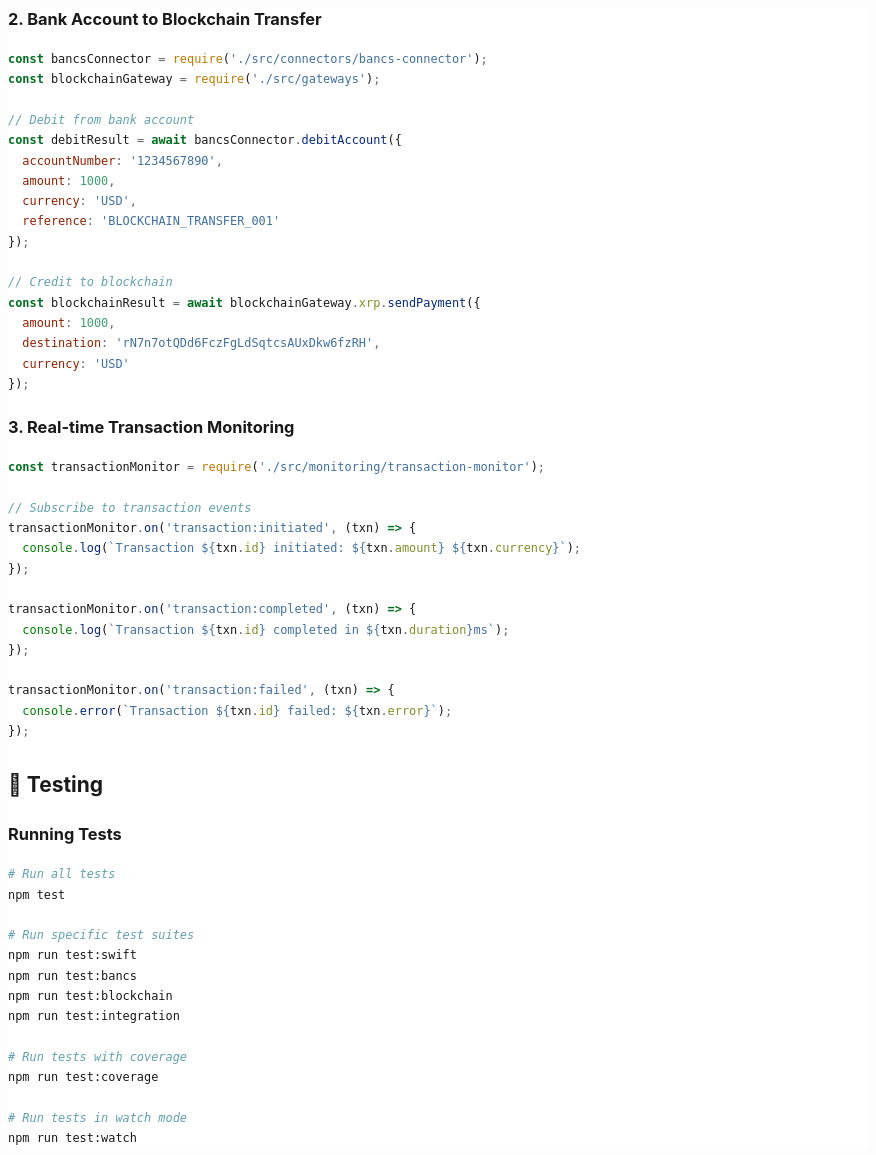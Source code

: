 ### 2. Bank Account to Blockchain Transfer

```javascript
const bancsConnector = require('./src/connectors/bancs-connector');
const blockchainGateway = require('./src/gateways');

// Debit from bank account
const debitResult = await bancsConnector.debitAccount({
  accountNumber: '1234567890',
  amount: 1000,
  currency: 'USD',
  reference: 'BLOCKCHAIN_TRANSFER_001'
});

// Credit to blockchain
const blockchainResult = await blockchainGateway.xrp.sendPayment({
  amount: 1000,
  destination: 'rN7n7otQDd6FczFgLdSqtcsAUxDkw6fzRH',
  currency: 'USD'
});
```

### 3. Real-time Transaction Monitoring

```javascript
const transactionMonitor = require('./src/monitoring/transaction-monitor');

// Subscribe to transaction events
transactionMonitor.on('transaction:initiated', (txn) => {
  console.log(`Transaction ${txn.id} initiated: ${txn.amount} ${txn.currency}`);
});

transactionMonitor.on('transaction:completed', (txn) => {
  console.log(`Transaction ${txn.id} completed in ${txn.duration}ms`);
});

transactionMonitor.on('transaction:failed', (txn) => {
  console.error(`Transaction ${txn.id} failed: ${txn.error}`);
});
```

## 🧪 Testing

### Running Tests

```bash
# Run all tests
npm test

# Run specific test suites
npm run test:swift
npm run test:bancs
npm run test:blockchain
npm run test:integration

# Run tests with coverage
npm run test:coverage

# Run tests in watch mode
npm run test:watch
```
